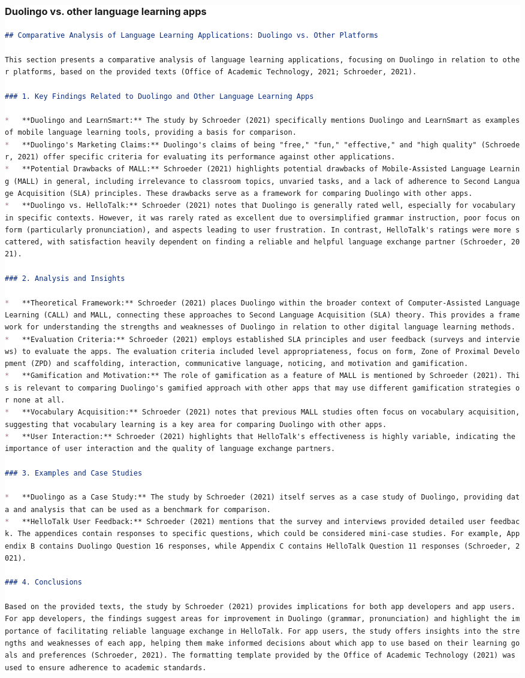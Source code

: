 
### Duolingo vs. other language learning apps
```markdown
## Comparative Analysis of Language Learning Applications: Duolingo vs. Other Platforms

This section presents a comparative analysis of language learning applications, focusing on Duolingo in relation to other platforms, based on the provided texts (Office of Academic Technology, 2021; Schroeder, 2021).

### 1. Key Findings Related to Duolingo and Other Language Learning Apps

*   **Duolingo and LearnSmart:** The study by Schroeder (2021) specifically mentions Duolingo and LearnSmart as examples of mobile language learning tools, providing a basis for comparison.
*   **Duolingo's Marketing Claims:** Duolingo's claims of being "free," "fun," "effective," and "high quality" (Schroeder, 2021) offer specific criteria for evaluating its performance against other applications.
*   **Potential Drawbacks of MALL:** Schroeder (2021) highlights potential drawbacks of Mobile-Assisted Language Learning (MALL) in general, including irrelevance to classroom topics, unvaried tasks, and a lack of adherence to Second Language Acquisition (SLA) principles. These drawbacks serve as a framework for comparing Duolingo with other apps.
*   **Duolingo vs. HelloTalk:** Schroeder (2021) notes that Duolingo is generally rated well, especially for vocabulary in specific contexts. However, it was rarely rated as excellent due to oversimplified grammar instruction, poor focus on form (particularly pronunciation), and aspects leading to user frustration. In contrast, HelloTalk's ratings were more scattered, with satisfaction heavily dependent on finding a reliable and helpful language exchange partner (Schroeder, 2021).

### 2. Analysis and Insights

*   **Theoretical Framework:** Schroeder (2021) places Duolingo within the broader context of Computer-Assisted Language Learning (CALL) and MALL, connecting these approaches to Second Language Acquisition (SLA) theory. This provides a framework for understanding the strengths and weaknesses of Duolingo in relation to other digital language learning methods.
*   **Evaluation Criteria:** Schroeder (2021) employs established SLA principles and user feedback (surveys and interviews) to evaluate the apps. The evaluation criteria included level appropriateness, focus on form, Zone of Proximal Development (ZPD) and scaffolding, interaction, communicative language, noticing, and motivation and gamification.
*   **Gamification and Motivation:** The role of gamification as a feature of MALL is mentioned by Schroeder (2021). This is relevant to comparing Duolingo's gamified approach with other apps that may use different gamification strategies or none at all.
*   **Vocabulary Acquisition:** Schroeder (2021) notes that previous MALL studies often focus on vocabulary acquisition, suggesting that vocabulary learning is a key area for comparing Duolingo with other apps.
*   **User Interaction:** Schroeder (2021) highlights that HelloTalk's effectiveness is highly variable, indicating the importance of user interaction and the quality of language exchange partners.

### 3. Examples and Case Studies

*   **Duolingo as a Case Study:** The study by Schroeder (2021) itself serves as a case study of Duolingo, providing data and analysis that can be used as a benchmark for comparison.
*   **HelloTalk User Feedback:** Schroeder (2021) mentions that the survey and interviews provided detailed user feedback. The appendices contain responses to specific questions, which could be considered mini-case studies. For example, Appendix B contains Duolingo Question 16 responses, while Appendix C contains HelloTalk Question 11 responses (Schroeder, 2021).

### 4. Conclusions

Based on the provided texts, the study by Schroeder (2021) provides implications for both app developers and app users. For app developers, the findings suggest areas for improvement in Duolingo (grammar, pronunciation) and highlight the importance of facilitating reliable language exchange in HelloTalk. For app users, the study offers insights into the strengths and weaknesses of each app, helping them make informed decisions about which app to use based on their learning goals and preferences (Schroeder, 2021). The formatting template provided by the Office of Academic Technology (2021) was used to ensure adherence to academic standards.
```